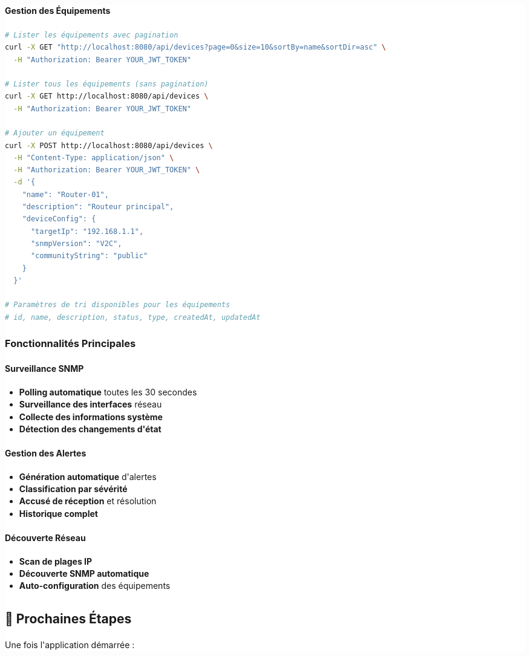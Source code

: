#### Gestion des Équipements
```bash
# Lister les équipements avec pagination
curl -X GET "http://localhost:8080/api/devices?page=0&size=10&sortBy=name&sortDir=asc" \
  -H "Authorization: Bearer YOUR_JWT_TOKEN"

# Lister tous les équipements (sans pagination)
curl -X GET http://localhost:8080/api/devices \
  -H "Authorization: Bearer YOUR_JWT_TOKEN"

# Ajouter un équipement
curl -X POST http://localhost:8080/api/devices \
  -H "Content-Type: application/json" \
  -H "Authorization: Bearer YOUR_JWT_TOKEN" \
  -d '{
    "name": "Router-01",
    "description": "Routeur principal",
    "deviceConfig": {
      "targetIp": "192.168.1.1",
      "snmpVersion": "V2C",
      "communityString": "public"
    }
  }'

# Paramètres de tri disponibles pour les équipements
# id, name, description, status, type, createdAt, updatedAt
```

### Fonctionnalités Principales

#### Surveillance SNMP
- **Polling automatique** toutes les 30 secondes
- **Surveillance des interfaces** réseau
- **Collecte des informations système**
- **Détection des changements d'état**

#### Gestion des Alertes
- **Génération automatique** d'alertes
- **Classification par sévérité**
- **Accusé de réception** et résolution
- **Historique complet**

#### Découverte Réseau
- **Scan de plages IP**
- **Découverte SNMP automatique**
- **Auto-configuration** des équipements

## 🎯 Prochaines Étapes

Une fois l'application démarrée :
